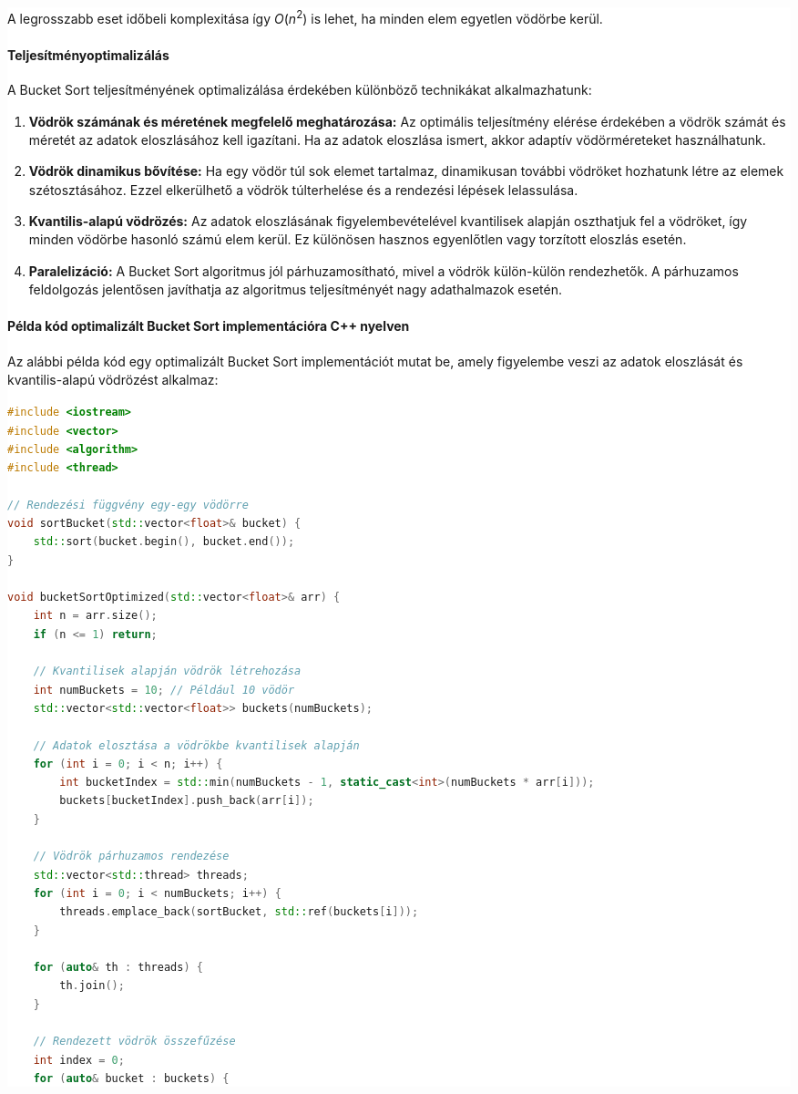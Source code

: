 A legrosszabb eset időbeli komplexitása így $O(n^2)$ is lehet, ha minden elem egyetlen vödörbe kerül.

#### Teljesítményoptimalizálás

A Bucket Sort teljesítményének optimalizálása érdekében különböző technikákat alkalmazhatunk:

1. **Vödrök számának és méretének megfelelő meghatározása:** Az optimális teljesítmény elérése érdekében a vödrök számát és méretét az adatok eloszlásához kell igazítani. Ha az adatok eloszlása ismert, akkor adaptív vödörméreteket használhatunk.

2. **Vödrök dinamikus bővítése:** Ha egy vödör túl sok elemet tartalmaz, dinamikusan további vödröket hozhatunk létre az elemek szétosztásához. Ezzel elkerülhető a vödrök túlterhelése és a rendezési lépések lelassulása.

3. **Kvantilis-alapú vödrözés:** Az adatok eloszlásának figyelembevételével kvantilisek alapján oszthatjuk fel a vödröket, így minden vödörbe hasonló számú elem kerül. Ez különösen hasznos egyenlőtlen vagy torzított eloszlás esetén.

4. **Paralelizáció:** A Bucket Sort algoritmus jól párhuzamosítható, mivel a vödrök külön-külön rendezhetők. A párhuzamos feldolgozás jelentősen javíthatja az algoritmus teljesítményét nagy adathalmazok esetén.

#### Példa kód optimalizált Bucket Sort implementációra C++ nyelven

Az alábbi példa kód egy optimalizált Bucket Sort implementációt mutat be, amely figyelembe veszi az adatok eloszlását és kvantilis-alapú vödrözést alkalmaz:

```cpp
#include <iostream>
#include <vector>
#include <algorithm>
#include <thread>

// Rendezési függvény egy-egy vödörre
void sortBucket(std::vector<float>& bucket) {
    std::sort(bucket.begin(), bucket.end());
}

void bucketSortOptimized(std::vector<float>& arr) {
    int n = arr.size();
    if (n <= 1) return;

    // Kvantilisek alapján vödrök létrehozása
    int numBuckets = 10; // Például 10 vödör
    std::vector<std::vector<float>> buckets(numBuckets);

    // Adatok elosztása a vödrökbe kvantilisek alapján
    for (int i = 0; i < n; i++) {
        int bucketIndex = std::min(numBuckets - 1, static_cast<int>(numBuckets * arr[i]));
        buckets[bucketIndex].push_back(arr[i]);
    }

    // Vödrök párhuzamos rendezése
    std::vector<std::thread> threads;
    for (int i = 0; i < numBuckets; i++) {
        threads.emplace_back(sortBucket, std::ref(buckets[i]));
    }

    for (auto& th : threads) {
        th.join();
    }

    // Rendezett vödrök összefűzése
    int index = 0;
    for (auto& bucket : buckets) {
```